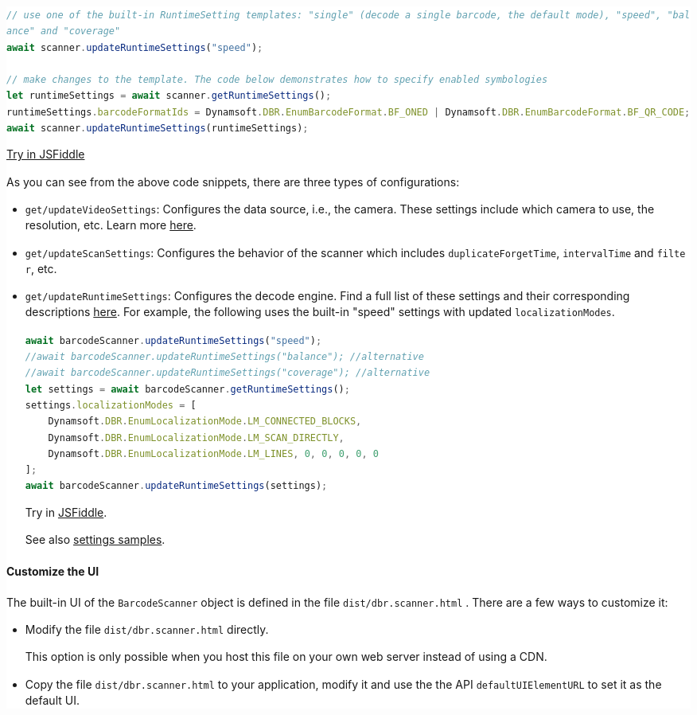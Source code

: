 ``` javascript
// use one of the built-in RuntimeSetting templates: "single" (decode a single barcode, the default mode), "speed", "balance" and "coverage"
await scanner.updateRuntimeSettings("speed");

// make changes to the template. The code below demonstrates how to specify enabled symbologies
let runtimeSettings = await scanner.getRuntimeSettings();
runtimeSettings.barcodeFormatIds = Dynamsoft.DBR.EnumBarcodeFormat.BF_ONED | Dynamsoft.DBR.EnumBarcodeFormat.BF_QR_CODE;
await scanner.updateRuntimeSettings(runtimeSettings);
```

[Try in JSFiddle](https://jsfiddle.net/DynamsoftTeam/yfkcajxz/)

As you can see from the above code snippets, there are three types of configurations:

* `get/updateVideoSettings`: Configures the data source, i.e., the camera. These settings include which camera to use, the resolution, etc. Learn more [here](https://developer.mozilla.org/en-US/docs/Web/API/MediaDevices/getUserMedia#Syntax).

* `get/updateScanSettings`: Configures the behavior of the scanner which includes `duplicateForgetTime`,  `intervalTime` and `filter`, etc.

* `get/updateRuntimeSettings`: Configures the decode engine. Find a full list of these settings and their corresponding descriptions [here](https://www.dynamsoft.com/barcode-reader/programming/javascript/api-reference/global-interfaces.html?utm_source=guide#runtimesettings). For example, the following uses the built-in "speed" settings with updated `localizationModes`.

  ``` javascript
  await barcodeScanner.updateRuntimeSettings("speed");
  //await barcodeScanner.updateRuntimeSettings("balance"); //alternative
  //await barcodeScanner.updateRuntimeSettings("coverage"); //alternative
  let settings = await barcodeScanner.getRuntimeSettings();
  settings.localizationModes = [
      Dynamsoft.DBR.EnumLocalizationMode.LM_CONNECTED_BLOCKS,
      Dynamsoft.DBR.EnumLocalizationMode.LM_SCAN_DIRECTLY,
      Dynamsoft.DBR.EnumLocalizationMode.LM_LINES, 0, 0, 0, 0, 0
  ];
  await barcodeScanner.updateRuntimeSettings(settings);
  ```

  Try in [JSFiddle](https://jsfiddle.net/DynamsoftTeam/f24h8c1m/).

  See also [settings samples](https://www.dynamsoft.com/barcode-reader/programming/javascript/samples-demos/parameter-settings.html?ver=latest&utm_source=guide).

#### Customize the UI

The built-in UI of the `BarcodeScanner` object is defined in the file `dist/dbr.scanner.html` . There are a few ways to customize it:

* Modify the file `dist/dbr.scanner.html` directly. 

  This option is only possible when you host this file on your own web server instead of using a CDN.

* Copy the file `dist/dbr.scanner.html` to your application, modify it and use the the API `defaultUIElementURL` to set it as the default UI.
